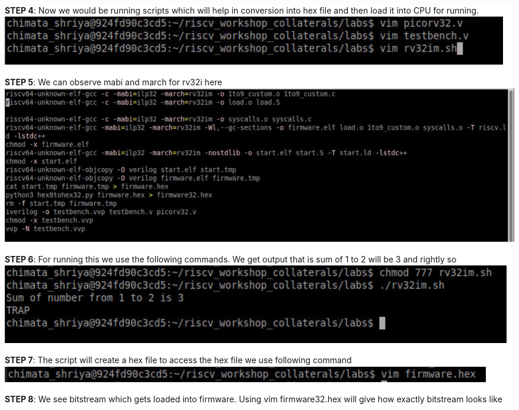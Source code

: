 **STEP 4**: Now we would be running scripts which will help in conversion into hex file and then load it into CPU for running.
![Alt Text](https://github.com/RISCV-MYTH-WORKSHOP/riscv_myth_workshop_mar21-chimatashriya/blob/master/Day2/riscv%20collateral%20fourth%20step.PNG)

**STEP 5**: We can observe mabi and march for rv32i here
![Alt Text](https://github.com/RISCV-MYTH-WORKSHOP/riscv_myth_workshop_mar21-chimatashriya/blob/master/Day2/value%20of%20mabi%20and%20march.PNG)

**STEP 6**: For running this we use the following commands. We get output that is sum of 1 to 2 will be 3 and rightly so
![Alt Text](https://github.com/RISCV-MYTH-WORKSHOP/riscv_myth_workshop_mar21-chimatashriya/blob/master/Day2/riscv%20collateral%20fifth%20step.PNG)

**STEP 7**: The script will create a hex file to access the hex file we use following command
![Alt Text](https://github.com/RISCV-MYTH-WORKSHOP/riscv_myth_workshop_mar21-chimatashriya/blob/master/Day2/riscv%20collateral%20sixth%20step.PNG)

**STEP 8**: We see bitstream which gets loaded into firmware. Using vim firmware32.hex will give how exactly bitstream looks like 
